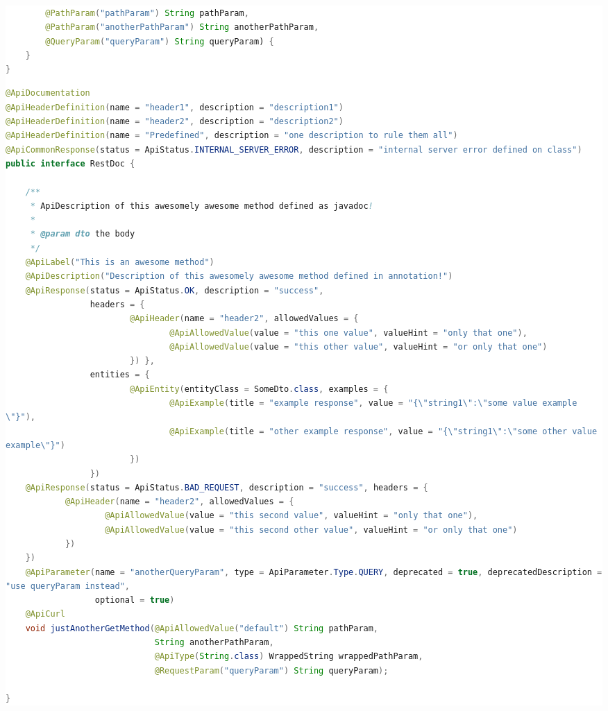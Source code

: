 ```java
		@PathParam("pathParam") String pathParam,
		@PathParam("anotherPathParam") String anotherPathParam,
		@QueryParam("queryParam") String queryParam) {
	}
}
```

```java
@ApiDocumentation
@ApiHeaderDefinition(name = "header1", description = "description1")
@ApiHeaderDefinition(name = "header2", description = "description2")
@ApiHeaderDefinition(name = "Predefined", description = "one description to rule them all")
@ApiCommonResponse(status = ApiStatus.INTERNAL_SERVER_ERROR, description = "internal server error defined on class")
public interface RestDoc {

	/**
	 * ApiDescription of this awesomely awesome method defined as javadoc!
	 *
	 * @param dto the body
	 */
	@ApiLabel("This is an awesome method")
	@ApiDescription("Description of this awesomely awesome method defined in annotation!")
	@ApiResponse(status = ApiStatus.OK, description = "success",
				 headers = {
						 @ApiHeader(name = "header2", allowedValues = {
								 @ApiAllowedValue(value = "this one value", valueHint = "only that one"),
								 @ApiAllowedValue(value = "this other value", valueHint = "or only that one")
						 }) },
				 entities = {
						 @ApiEntity(entityClass = SomeDto.class, examples = {
								 @ApiExample(title = "example response", value = "{\"string1\":\"some value example\"}"),
								 @ApiExample(title = "other example response", value = "{\"string1\":\"some other value example\"}")
						 })
				 })
	@ApiResponse(status = ApiStatus.BAD_REQUEST, description = "success", headers = {
			@ApiHeader(name = "header2", allowedValues = {
					@ApiAllowedValue(value = "this second value", valueHint = "only that one"),
					@ApiAllowedValue(value = "this second other value", valueHint = "or only that one")
			})
	})
	@ApiParameter(name = "anotherQueryParam", type = ApiParameter.Type.QUERY, deprecated = true, deprecatedDescription = "use queryParam instead",
				  optional = true)
	@ApiCurl
	void justAnotherGetMethod(@ApiAllowedValue("default") String pathParam,
							  String anotherPathParam,
							  @ApiType(String.class) WrappedString wrappedPathParam,
							  @RequestParam("queryParam") String queryParam);

}
```
